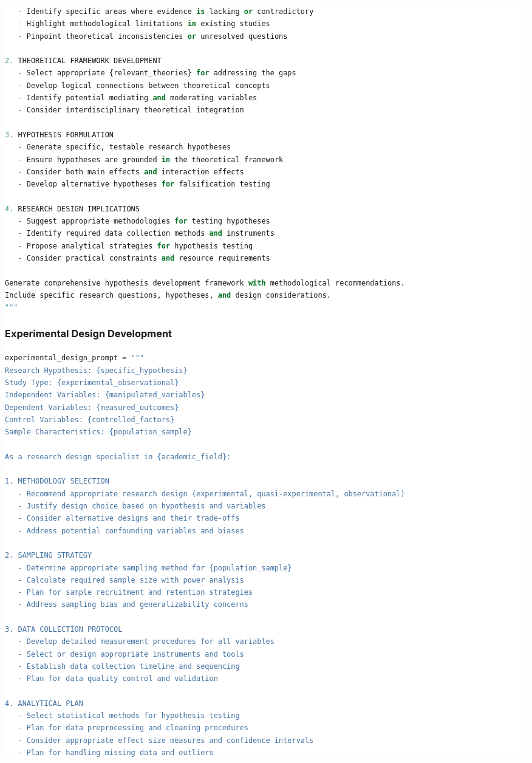 ```python
   - Identify specific areas where evidence is lacking or contradictory
   - Highlight methodological limitations in existing studies
   - Pinpoint theoretical inconsistencies or unresolved questions

2. THEORETICAL FRAMEWORK DEVELOPMENT
   - Select appropriate {relevant_theories} for addressing the gaps
   - Develop logical connections between theoretical concepts
   - Identify potential mediating and moderating variables
   - Consider interdisciplinary theoretical integration

3. HYPOTHESIS FORMULATION
   - Generate specific, testable research hypotheses
   - Ensure hypotheses are grounded in the theoretical framework
   - Consider both main effects and interaction effects
   - Develop alternative hypotheses for falsification testing

4. RESEARCH DESIGN IMPLICATIONS
   - Suggest appropriate methodologies for testing hypotheses
   - Identify required data collection methods and instruments
   - Propose analytical strategies for hypothesis testing
   - Consider practical constraints and resource requirements

Generate comprehensive hypothesis development framework with methodological recommendations.
Include specific research questions, hypotheses, and design considerations.
"""
```

### **Experimental Design Development**
```python
experimental_design_prompt = """
Research Hypothesis: {specific_hypothesis}
Study Type: {experimental_observational}
Independent Variables: {manipulated_variables}
Dependent Variables: {measured_outcomes}
Control Variables: {controlled_factors}
Sample Characteristics: {population_sample}

As a research design specialist in {academic_field}:

1. METHODOLOGY SELECTION
   - Recommend appropriate research design (experimental, quasi-experimental, observational)
   - Justify design choice based on hypothesis and variables
   - Consider alternative designs and their trade-offs
   - Address potential confounding variables and biases

2. SAMPLING STRATEGY
   - Determine appropriate sampling method for {population_sample}
   - Calculate required sample size with power analysis
   - Plan for sample recruitment and retention strategies
   - Address sampling bias and generalizability concerns

3. DATA COLLECTION PROTOCOL
   - Develop detailed measurement procedures for all variables
   - Select or design appropriate instruments and tools
   - Establish data collection timeline and sequencing
   - Plan for data quality control and validation

4. ANALYTICAL PLAN
   - Select statistical methods for hypothesis testing
   - Plan for data preprocessing and cleaning procedures
   - Consider appropriate effect size measures and confidence intervals
   - Plan for handling missing data and outliers

```